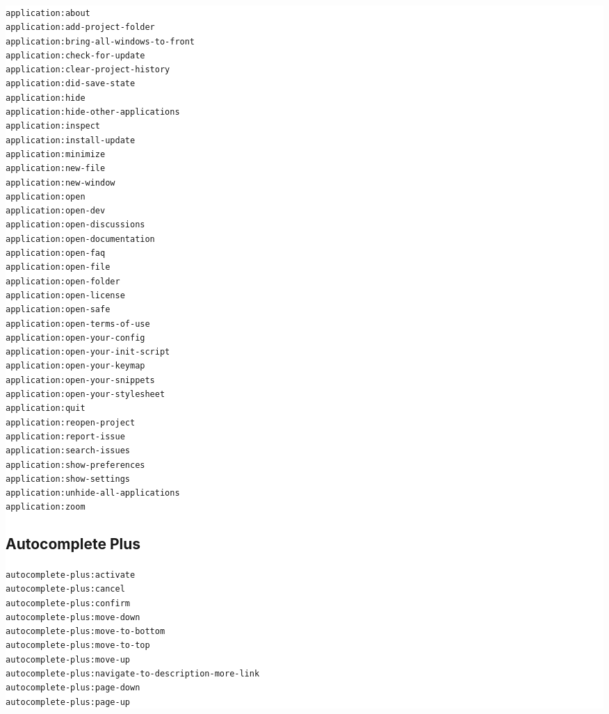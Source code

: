     application:about
    application:add-project-folder
    application:bring-all-windows-to-front
    application:check-for-update
    application:clear-project-history
    application:did-save-state
    application:hide
    application:hide-other-applications
    application:inspect
    application:install-update
    application:minimize
    application:new-file
    application:new-window
    application:open
    application:open-dev
    application:open-discussions
    application:open-documentation
    application:open-faq
    application:open-file
    application:open-folder
    application:open-license
    application:open-safe
    application:open-terms-of-use
    application:open-your-config
    application:open-your-init-script
    application:open-your-keymap
    application:open-your-snippets
    application:open-your-stylesheet
    application:quit
    application:reopen-project
    application:report-issue
    application:search-issues
    application:show-preferences
    application:show-settings
    application:unhide-all-applications
    application:zoom

<a href="autocomplete"></a>
## Autocomplete Plus

    autocomplete-plus:activate
    autocomplete-plus:cancel
    autocomplete-plus:confirm
    autocomplete-plus:move-down
    autocomplete-plus:move-to-bottom
    autocomplete-plus:move-to-top
    autocomplete-plus:move-up
    autocomplete-plus:navigate-to-description-more-link
    autocomplete-plus:page-down
    autocomplete-plus:page-up
